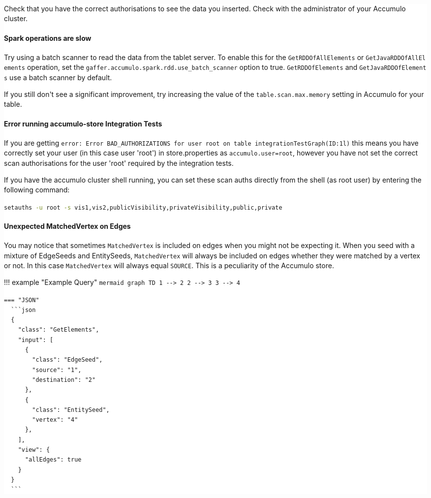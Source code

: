 Check that you have the correct authorisations to see the data you inserted. Check with the administrator of your Accumulo cluster.

#### Spark operations are slow

Try using a batch scanner to read the data from the tablet server. To enable this for the `GetRDDOfAllElements` or `GetJavaRDDOfAllElements` operation, set the `gaffer.accumulo.spark.rdd.use_batch_scanner` option to true. `GetRDDOfElements` and `GetJavaRDDOfElements` use a batch scanner by default.

If you still don't see a significant improvement, try increasing the value of the `table.scan.max.memory` setting in Accumulo for your table.

#### Error running accumulo-store Integration Tests

If you are getting `error: Error BAD_AUTHORIZATIONS for user root on table integrationTestGraph(ID:1l)` this means you have correctly set your user (in this case user 'root') in store.properties as ```accumulo.user=root```, however you have not set the correct scan authorisations for the user 'root' required by the integration tests.

If you have the accumulo cluster shell running, you can set these scan auths directly from the shell (as root user) by entering the following command:

```sh
setauths -u root -s vis1,vis2,publicVisibility,privateVisibility,public,private
```

#### Unexpected MatchedVertex on Edges

You may notice that sometimes `MatchedVertex` is included on edges when you might not be expecting it.
When you seed with a mixture of EdgeSeeds and EntitySeeds, `MatchedVertex` will always be included on edges whether they were matched by a vertex or not. In this case `MatchedVertex` will always equal `SOURCE`.
This is a peculiarity of the Accumulo store.  

!!! example "Example Query"
    ``` mermaid
    graph TD
    1 --> 2
    2 --> 3
    3 --> 4
    ```

    === "JSON"
      ```json
      {
        "class": "GetElements",
        "input": [
          {
            "class": "EdgeSeed",
            "source": "1",
            "destination": "2"
          },
          {
            "class": "EntitySeed",
            "vertex": "4"
          },
        ],
        "view": {
          "allEdges": true
        }
      }
      ```
